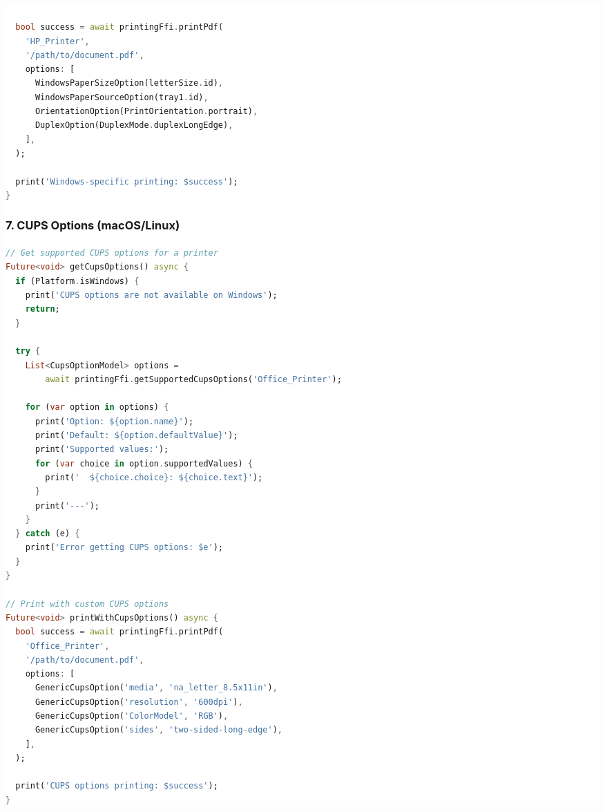 ```dart

  bool success = await printingFfi.printPdf(
    'HP_Printer',
    '/path/to/document.pdf',
    options: [
      WindowsPaperSizeOption(letterSize.id),
      WindowsPaperSourceOption(tray1.id),
      OrientationOption(PrintOrientation.portrait),
      DuplexOption(DuplexMode.duplexLongEdge),
    ],
  );

  print('Windows-specific printing: $success');
}
```

### 7. CUPS Options (macOS/Linux)

```dart
// Get supported CUPS options for a printer
Future<void> getCupsOptions() async {
  if (Platform.isWindows) {
    print('CUPS options are not available on Windows');
    return;
  }

  try {
    List<CupsOptionModel> options =
        await printingFfi.getSupportedCupsOptions('Office_Printer');

    for (var option in options) {
      print('Option: ${option.name}');
      print('Default: ${option.defaultValue}');
      print('Supported values:');
      for (var choice in option.supportedValues) {
        print('  ${choice.choice}: ${choice.text}');
      }
      print('---');
    }
  } catch (e) {
    print('Error getting CUPS options: $e');
  }
}

// Print with custom CUPS options
Future<void> printWithCupsOptions() async {
  bool success = await printingFfi.printPdf(
    'Office_Printer',
    '/path/to/document.pdf',
    options: [
      GenericCupsOption('media', 'na_letter_8.5x11in'),
      GenericCupsOption('resolution', '600dpi'),
      GenericCupsOption('ColorModel', 'RGB'),
      GenericCupsOption('sides', 'two-sided-long-edge'),
    ],
  );

  print('CUPS options printing: $success');
}
```
